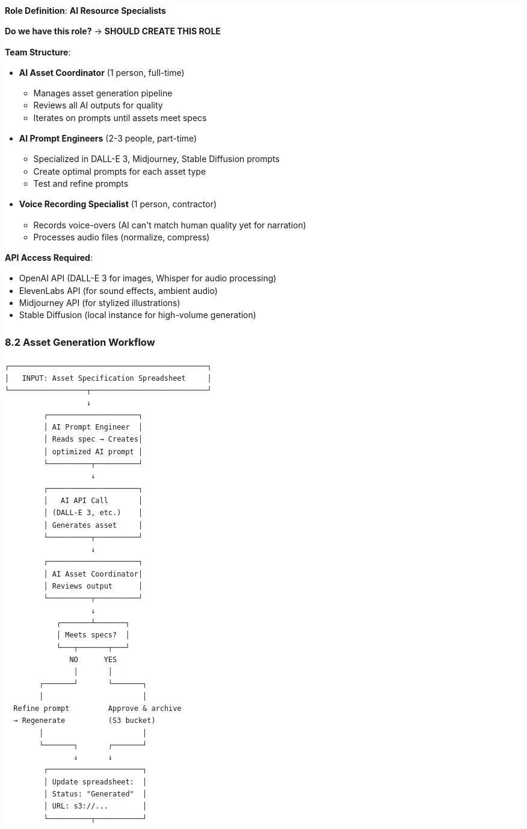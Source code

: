 **Role Definition**: **AI Resource Specialists**

**Do we have this role?** → **SHOULD CREATE THIS ROLE**

**Team Structure**:
- **AI Asset Coordinator** (1 person, full-time)
  - Manages asset generation pipeline
  - Reviews all AI outputs for quality
  - Iterates on prompts until assets meet specs

- **AI Prompt Engineers** (2-3 people, part-time)
  - Specialized in DALL-E 3, Midjourney, Stable Diffusion prompts
  - Create optimal prompts for each asset type
  - Test and refine prompts

- **Voice Recording Specialist** (1 person, contractor)
  - Records voice-overs (AI can't match human quality yet for narration)
  - Processes audio files (normalize, compress)

**API Access Required**:
- OpenAI API (DALL-E 3 for images, Whisper for audio processing)
- ElevenLabs API (for sound effects, ambient audio)
- Midjourney API (for stylized illustrations)
- Stable Diffusion (local instance for high-volume generation)

### 8.2 Asset Generation Workflow

```
┌──────────────────────────────────────────────┐
│   INPUT: Asset Specification Spreadsheet     │
└──────────────────┬───────────────────────────┘
                   ↓
         ┌─────────────────────┐
         │ AI Prompt Engineer  │
         │ Reads spec → Creates│
         │ optimized AI prompt │
         └──────────┬──────────┘
                    ↓
         ┌─────────────────────┐
         │   AI API Call       │
         │ (DALL-E 3, etc.)    │
         │ Generates asset     │
         └──────────┬──────────┘
                    ↓
         ┌─────────────────────┐
         │ AI Asset Coordinator│
         │ Reviews output      │
         └──────────┬──────────┘
                    ↓
            ┌───────┴───────┐
            │ Meets specs?  │
            └───┬───────┬───┘
               NO      YES
                │       │
        ┌───────┘       └───────┐
        │                       │
  Refine prompt         Approve & archive
  → Regenerate          (S3 bucket)
        │                       │
        └───────┐       ┌───────┘
                ↓       ↓
         ┌──────────────────────┐
         │ Update spreadsheet:  │
         │ Status: "Generated"  │
         │ URL: s3://...        │
         └──────────┬───────────┘
```
